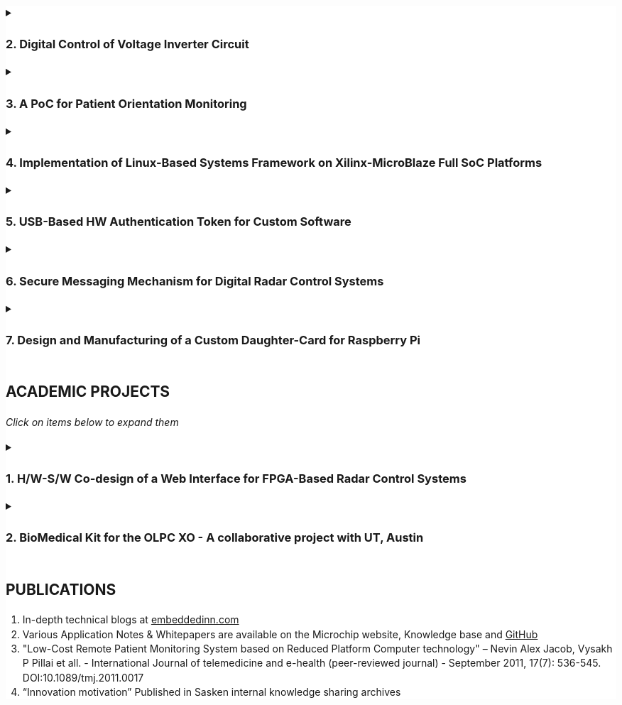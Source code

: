 <details markdown="1"><summary>

  <h3>2. Digital Control of Voltage Inverter Circuit</h3>

  </summary></details>

<details markdown="1"><summary>

  <h3>3. A PoC for Patient Orientation Monitoring </h3>

  </summary></details>

<details markdown="1"><summary>

  <h3>4. Implementation of Linux-Based Systems Framework on Xilinx-MicroBlaze Full SoC Platforms</h3>

  </summary></details>

<details markdown="1"><summary>

  <h3>5. USB-Based HW Authentication Token for Custom Software</h3>

  </summary></details>

<details markdown="1"><summary>

  <h3>6. Secure Messaging Mechanism for Digital Radar Control Systems</h3>

  </summary></details>

<details markdown="1"><summary>

  <h3> 7. Design and Manufacturing of a Custom Daughter-Card for Raspberry Pi</h3>

  </summary></details>


## ACADEMIC PROJECTS

_Click on items below to expand them_

<details markdown="1"><summary>

  <h3>1. H/W-S/W Co-design of a Web Interface for FPGA-Based Radar Control Systems</h3>

  </summary></details>

<details markdown="1"><summary>

  <h3>2. BioMedical Kit for the OLPC XO - A collaborative project with UT, Austin</h3>

  </summary></details>

## PUBLICATIONS

1. 	In-depth technical blogs at [embeddedinn.com](https://www.embeddedinn.com)
2. 	Various Application Notes & Whitepapers are available on the Microchip website, Knowledge base and [GitHub](https://github.com/vppillai)
3.	"Low-Cost Remote Patient Monitoring System based on Reduced Platform Computer technology" – Nevin Alex Jacob, Vysakh P Pillai et all. - International Journal of telemedicine and e-health (peer-reviewed journal) - September 2011, 17(7): 536-545. DOI:10.1089/tmj.2011.0017
4. 	“Innovation motivation” Published in Sasken internal knowledge sharing archives
